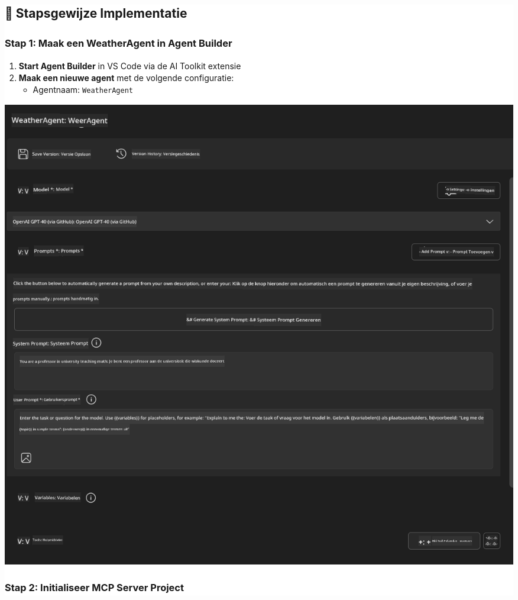 
## 📖 Stapsgewijze Implementatie

### Stap 1: Maak een WeatherAgent in Agent Builder

1. **Start Agent Builder** in VS Code via de AI Toolkit extensie
2. **Maak een nieuwe agent** met de volgende configuratie:
   - Agentnaam: `WeatherAgent`

![Agent Creation](../../../../translated_images/Agent.c9c33f6a412b4cdedfb973fe5448bdb33de3f400055603111b875610e9b917ab.nl.png)

### Stap 2: Initialiseer MCP Server Project
